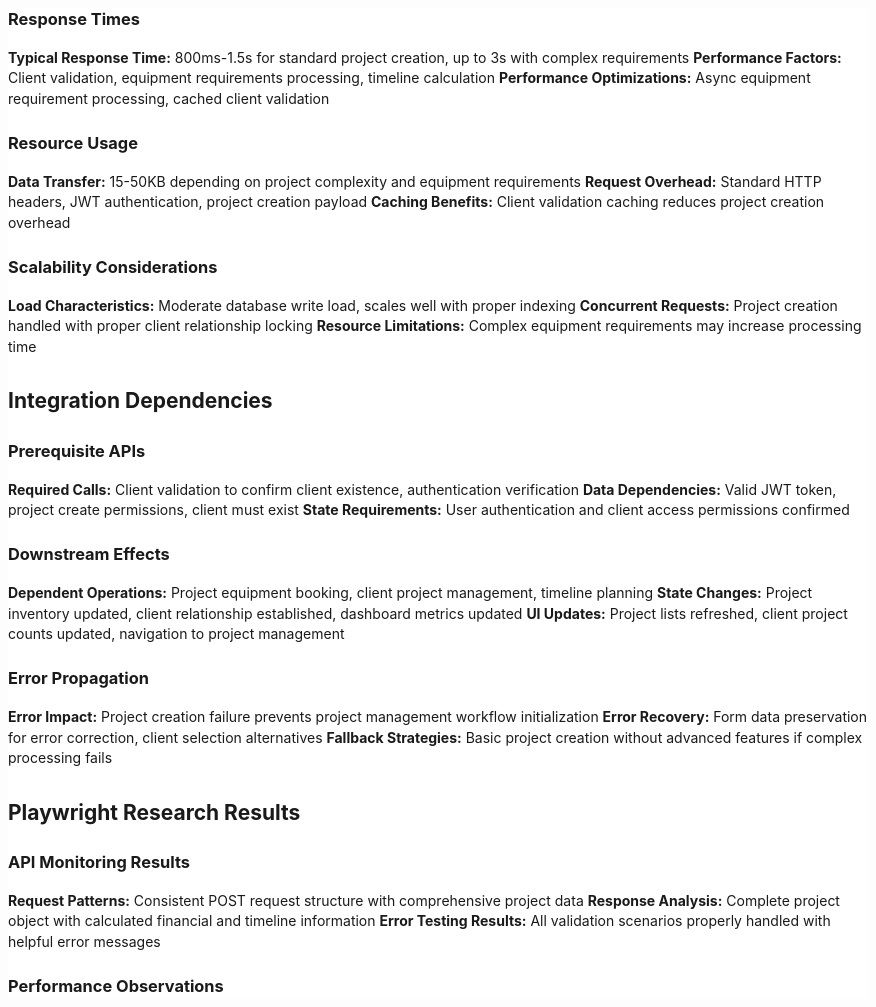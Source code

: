 ### Response Times

**Typical Response Time:** 800ms-1.5s for standard project creation, up to 3s with complex requirements
**Performance Factors:** Client validation, equipment requirements processing, timeline calculation
**Performance Optimizations:** Async equipment requirement processing, cached client validation

### Resource Usage

**Data Transfer:** 15-50KB depending on project complexity and equipment requirements
**Request Overhead:** Standard HTTP headers, JWT authentication, project creation payload
**Caching Benefits:** Client validation caching reduces project creation overhead

### Scalability Considerations

**Load Characteristics:** Moderate database write load, scales well with proper indexing
**Concurrent Requests:** Project creation handled with proper client relationship locking
**Resource Limitations:** Complex equipment requirements may increase processing time

## Integration Dependencies

### Prerequisite APIs

**Required Calls:** Client validation to confirm client existence, authentication verification
**Data Dependencies:** Valid JWT token, project create permissions, client must exist
**State Requirements:** User authentication and client access permissions confirmed

### Downstream Effects

**Dependent Operations:** Project equipment booking, client project management, timeline planning
**State Changes:** Project inventory updated, client relationship established, dashboard metrics updated
**UI Updates:** Project lists refreshed, client project counts updated, navigation to project management

### Error Propagation

**Error Impact:** Project creation failure prevents project management workflow initialization
**Error Recovery:** Form data preservation for error correction, client selection alternatives
**Fallback Strategies:** Basic project creation without advanced features if complex processing fails

## Playwright Research Results

### API Monitoring Results

**Request Patterns:** Consistent POST request structure with comprehensive project data
**Response Analysis:** Complete project object with calculated financial and timeline information
**Error Testing Results:** All validation scenarios properly handled with helpful error messages

### Performance Observations
